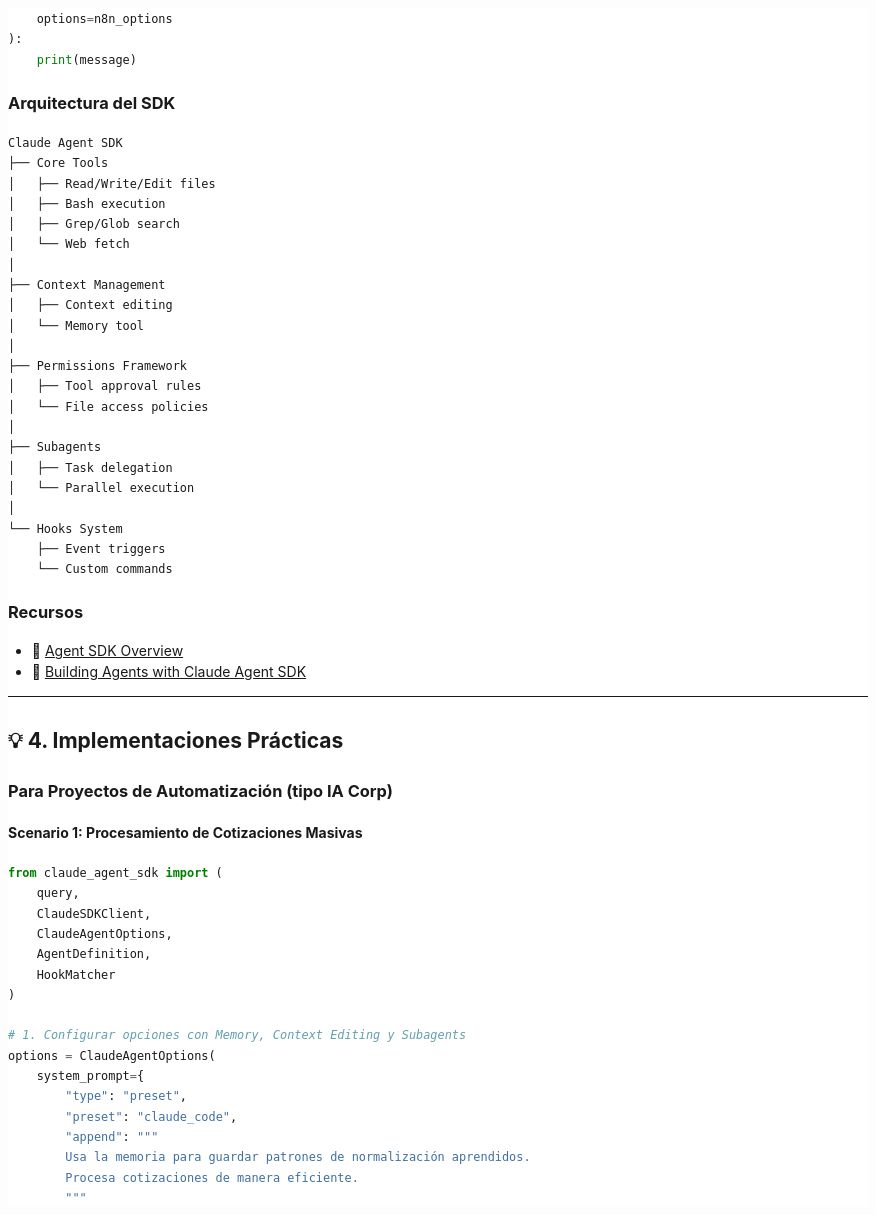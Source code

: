 ```python
    options=n8n_options
):
    print(message)
```

### **Arquitectura del SDK**

```
Claude Agent SDK
├── Core Tools
│   ├── Read/Write/Edit files
│   ├── Bash execution
│   ├── Grep/Glob search
│   └── Web fetch
│
├── Context Management
│   ├── Context editing
│   └── Memory tool
│
├── Permissions Framework
│   ├── Tool approval rules
│   └── File access policies
│
├── Subagents
│   ├── Task delegation
│   └── Parallel execution
│
└── Hooks System
    ├── Event triggers
    └── Custom commands
```

### **Recursos**

- 📖 [Agent SDK Overview](https://docs.claude.com/en/api/agent-sdk/overview)
- 📝 [Building Agents with Claude Agent SDK](https://anthropic.com/engineering/building-agents-with-the-claude-agent-sdk)

---

## 💡 **4. Implementaciones Prácticas**

### **Para Proyectos de Automatización (tipo IA Corp)**

#### **Scenario 1: Procesamiento de Cotizaciones Masivas**

```python
from claude_agent_sdk import (
    query,
    ClaudeSDKClient,
    ClaudeAgentOptions,
    AgentDefinition,
    HookMatcher
)

# 1. Configurar opciones con Memory, Context Editing y Subagents
options = ClaudeAgentOptions(
    system_prompt={
        "type": "preset",
        "preset": "claude_code",
        "append": """
        Usa la memoria para guardar patrones de normalización aprendidos.
        Procesa cotizaciones de manera eficiente.
        """
```